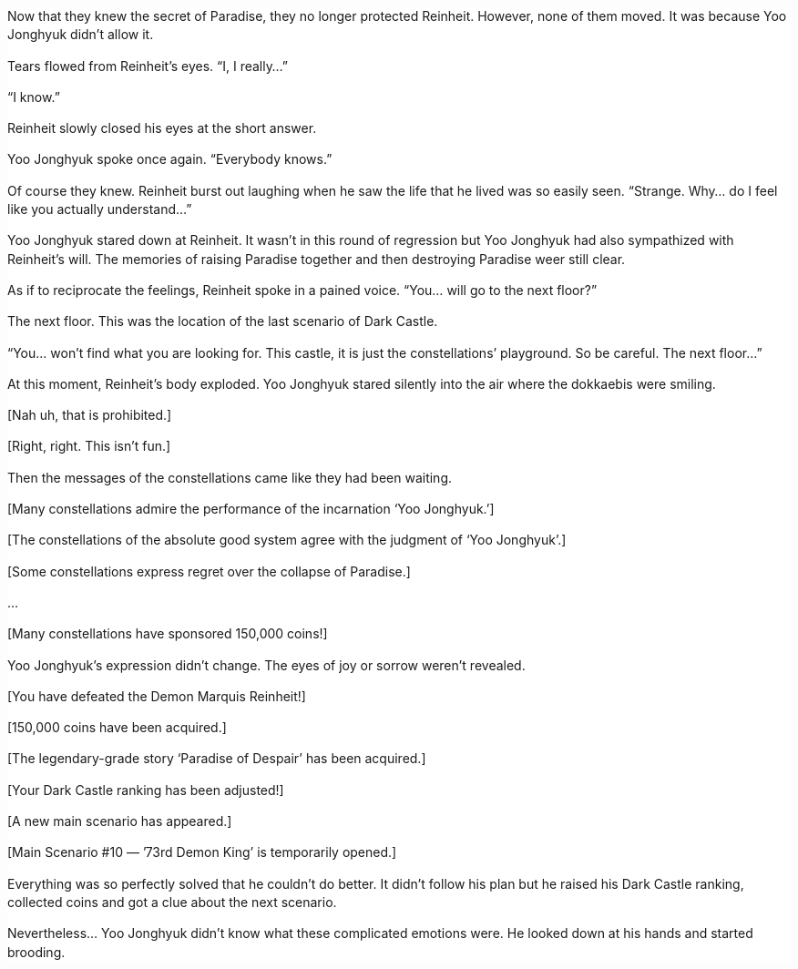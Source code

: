 Now that they knew the secret of Paradise, they no longer protected Reinheit. However, none of them moved. It was because Yoo Jonghyuk didn’t allow it.

Tears flowed from Reinheit’s eyes. “I, I really…”

“I know.”

Reinheit slowly closed his eyes at the short answer.

Yoo Jonghyuk spoke once again. “Everybody knows.”

Of course they knew. Reinheit burst out laughing when he saw the life that he lived was so easily seen. “Strange. Why… do I feel like you actually understand…”

Yoo Jonghyuk stared down at Reinheit. It wasn’t in this round of regression but Yoo Jonghyuk had also sympathized with Reinheit’s will. The memories of raising Paradise together and then destroying Paradise weer still clear.

As if to reciprocate the feelings, Reinheit spoke in a pained voice. “You… will go to the next floor?”

The next floor. This was the location of the last scenario of Dark Castle.

“You… won’t find what you are looking for. This castle, it is just the constellations’ playground. So be careful. The next floor…”

At this moment, Reinheit’s body exploded. Yoo Jonghyuk stared silently into the air where the dokkaebis were smiling.

[Nah uh, that is prohibited.]

[Right, right. This isn’t fun.]

Then the messages of the constellations came like they had been waiting.

[Many constellations admire the performance of the incarnation ‘Yoo Jonghyuk.’]

[The constellations of the absolute good system agree with the judgment of ‘Yoo Jonghyuk’.]

[Some constellations express regret over the collapse of Paradise.]

…

[Many constellations have sponsored 150,000 coins!]

Yoo Jonghyuk’s expression didn’t change. The eyes of joy or sorrow weren’t revealed.

[You have defeated the Demon Marquis Reinheit!]

[150,000 coins have been acquired.]

[The legendary-grade story ‘Paradise of Despair’ has been acquired.]

[Your Dark Castle ranking has been adjusted!]

[A new main scenario has appeared.]

[Main Scenario #10 ― ’73rd Demon King’ is temporarily opened.]

Everything was so perfectly solved that he couldn’t do better. It didn’t follow his plan but he raised his Dark Castle ranking, collected coins and got a clue about the next scenario.

Nevertheless… Yoo Jonghyuk didn’t know what these complicated emotions were. He looked down at his hands and started brooding.
